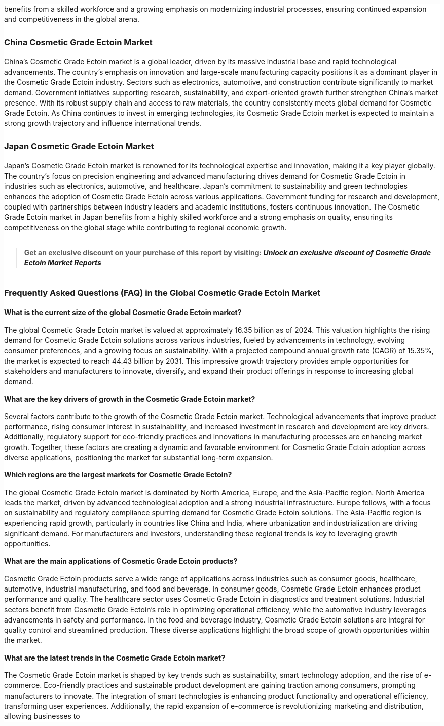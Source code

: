 benefits from a skilled workforce and a growing emphasis on modernizing industrial processes, ensuring continued expansion and competitiveness in the global arena.</p><h3>China Cosmetic Grade Ectoin Market</h3><p>China&rsquo;s Cosmetic Grade Ectoin market is a global leader, driven by its massive industrial base and rapid technological advancements. The country&rsquo;s emphasis on innovation and large-scale manufacturing capacity positions it as a dominant player in the Cosmetic Grade Ectoin industry. Sectors such as electronics, automotive, and construction contribute significantly to market demand. Government initiatives supporting research, sustainability, and export-oriented growth further strengthen China&rsquo;s market presence. With its robust supply chain and access to raw materials, the country consistently meets global demand for Cosmetic Grade Ectoin. As China continues to invest in emerging technologies, its Cosmetic Grade Ectoin market is expected to maintain a strong growth trajectory and influence international trends.</p><h3>Japan Cosmetic Grade Ectoin Market</h3><p>Japan&rsquo;s Cosmetic Grade Ectoin market is renowned for its technological expertise and innovation, making it a key player globally. The country&rsquo;s focus on precision engineering and advanced manufacturing drives demand for Cosmetic Grade Ectoin in industries such as electronics, automotive, and healthcare. Japan&rsquo;s commitment to sustainability and green technologies enhances the adoption of Cosmetic Grade Ectoin across various applications. Government funding for research and development, coupled with partnerships between industry leaders and academic institutions, fosters continuous innovation. The Cosmetic Grade Ectoin market in Japan benefits from a highly skilled workforce and a strong emphasis on quality, ensuring its competitiveness on the global stage while contributing to regional economic growth.</p><hr /><blockquote><p><strong>Get an exclusive discount on your purchase of this report by visiting: <em><a href="://marketresearchpulse.com/ask-for-discount/59436?utm_source=Github&amp;utm_medium=030">Unlock an exclusive discount of Cosmetic Grade Ectoin Market Reports</a></em>&nbsp;</strong></p></blockquote><hr /><h3>Frequently Asked Questions (FAQ) in the Global Cosmetic Grade Ectoin Market</h3><p><strong>What is the current size of the global Cosmetic Grade Ectoin market?</strong></p><p>The global Cosmetic Grade Ectoin market is valued at approximately 16.35 billion as of 2024. This valuation highlights the rising demand for Cosmetic Grade Ectoin solutions across various industries, fueled by advancements in technology, evolving consumer preferences, and a growing focus on sustainability. With a projected compound annual growth rate (CAGR) of 15.35%, the market is expected to reach 44.43 billion by 2031. This impressive growth trajectory provides ample opportunities for stakeholders and manufacturers to innovate, diversify, and expand their product offerings in response to increasing global demand.</p><p><strong>What are the key drivers of growth in the Cosmetic Grade Ectoin market?</strong></p><p>Several factors contribute to the growth of the Cosmetic Grade Ectoin market. Technological advancements that improve product performance, rising consumer interest in sustainability, and increased investment in research and development are key drivers. Additionally, regulatory support for eco-friendly practices and innovations in manufacturing processes are enhancing market growth. Together, these factors are creating a dynamic and favorable environment for Cosmetic Grade Ectoin adoption across diverse applications, positioning the market for substantial long-term expansion.</p><p><strong>Which regions are the largest markets for Cosmetic Grade Ectoin?</strong></p><p>The global Cosmetic Grade Ectoin market is dominated by North America, Europe, and the Asia-Pacific region. North America leads the market, driven by advanced technological adoption and a strong industrial infrastructure. Europe follows, with a focus on sustainability and regulatory compliance spurring demand for Cosmetic Grade Ectoin solutions. The Asia-Pacific region is experiencing rapid growth, particularly in countries like China and India, where urbanization and industrialization are driving significant demand. For manufacturers and investors, understanding these regional trends is key to leveraging growth opportunities.</p><p><strong>What are the main applications of Cosmetic Grade Ectoin products?</strong></p><p>Cosmetic Grade Ectoin products serve a wide range of applications across industries such as consumer goods, healthcare, automotive, industrial manufacturing, and food and beverage. In consumer goods, Cosmetic Grade Ectoin enhances product performance and quality. The healthcare sector uses Cosmetic Grade Ectoin in diagnostics and treatment solutions. Industrial sectors benefit from Cosmetic Grade Ectoin&rsquo;s role in optimizing operational efficiency, while the automotive industry leverages advancements in safety and performance. In the food and beverage industry, Cosmetic Grade Ectoin solutions are integral for quality control and streamlined production. These diverse applications highlight the broad scope of growth opportunities within the market.</p><p><strong>What are the latest trends in the Cosmetic Grade Ectoin market?</strong></p><p>The Cosmetic Grade Ectoin market is shaped by key trends such as sustainability, smart technology adoption, and the rise of e-commerce. Eco-friendly practices and sustainable product development are gaining traction among consumers, prompting manufacturers to innovate. The integration of smart technologies is enhancing product functionality and operational efficiency, transforming user experiences. Additionally, the rapid expansion of e-commerce is revolutionizing marketing and distribution, allowing businesses to